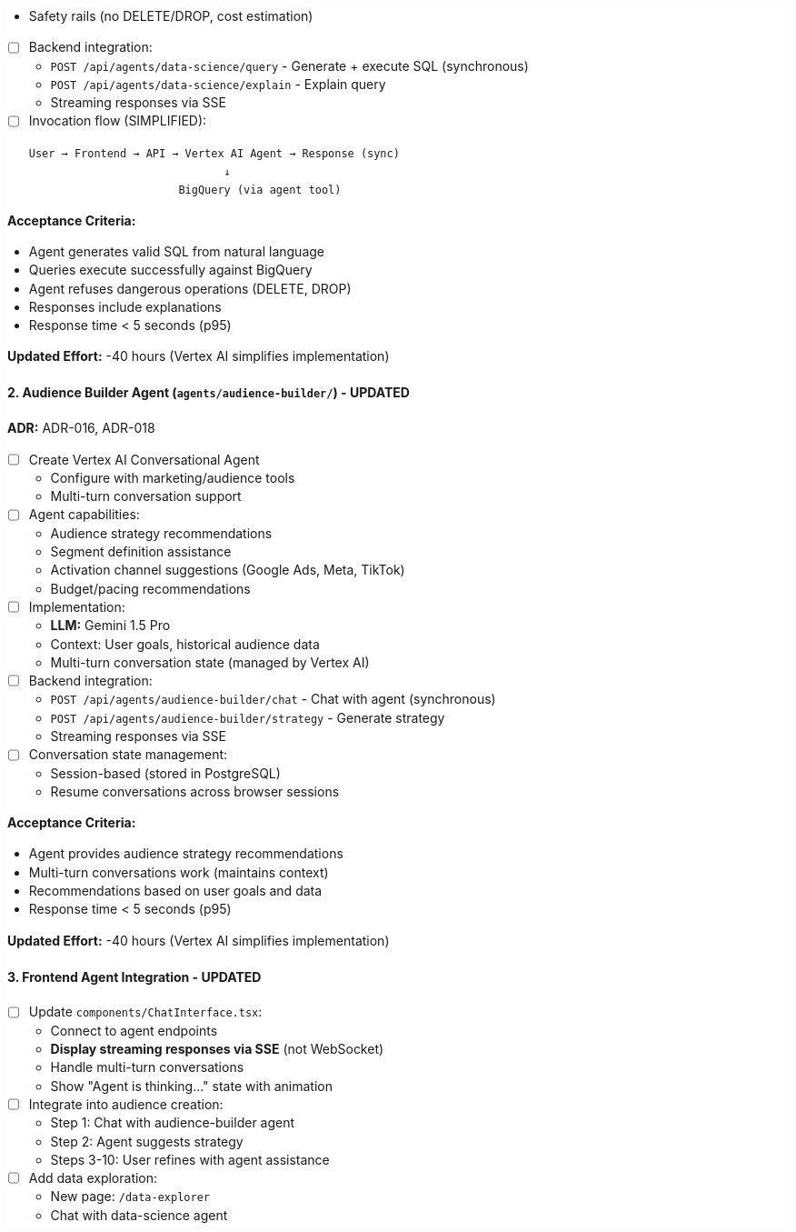   - Safety rails (no DELETE/DROP, cost estimation)
- [ ] Backend integration:
  - `POST /api/agents/data-science/query` - Generate + execute SQL (synchronous)
  - `POST /api/agents/data-science/explain` - Explain query
  - Streaming responses via SSE
- [ ] Invocation flow (SIMPLIFIED):
  ```
  User → Frontend → API → Vertex AI Agent → Response (sync)
                                ↓
                         BigQuery (via agent tool)
  ```

**Acceptance Criteria:**
- Agent generates valid SQL from natural language
- Queries execute successfully against BigQuery
- Agent refuses dangerous operations (DELETE, DROP)
- Responses include explanations
- Response time < 5 seconds (p95)

**Updated Effort:** -40 hours (Vertex AI simplifies implementation)

#### 2. Audience Builder Agent (`agents/audience-builder/`) - UPDATED
**ADR:** ADR-016, ADR-018

- [ ] Create Vertex AI Conversational Agent
  - Configure with marketing/audience tools
  - Multi-turn conversation support
- [ ] Agent capabilities:
  - Audience strategy recommendations
  - Segment definition assistance
  - Activation channel suggestions (Google Ads, Meta, TikTok)
  - Budget/pacing recommendations
- [ ] Implementation:
  - **LLM:** Gemini 1.5 Pro
  - Context: User goals, historical audience data
  - Multi-turn conversation state (managed by Vertex AI)
- [ ] Backend integration:
  - `POST /api/agents/audience-builder/chat` - Chat with agent (synchronous)
  - `POST /api/agents/audience-builder/strategy` - Generate strategy
  - Streaming responses via SSE
- [ ] Conversation state management:
  - Session-based (stored in PostgreSQL)
  - Resume conversations across browser sessions

**Acceptance Criteria:**
- Agent provides audience strategy recommendations
- Multi-turn conversations work (maintains context)
- Recommendations based on user goals and data
- Response time < 5 seconds (p95)

**Updated Effort:** -40 hours (Vertex AI simplifies implementation)

#### 3. Frontend Agent Integration - UPDATED
- [ ] Update `components/ChatInterface.tsx`:
  - Connect to agent endpoints
  - **Display streaming responses via SSE** (not WebSocket)
  - Handle multi-turn conversations
  - Show "Agent is thinking..." state with animation
- [ ] Integrate into audience creation:
  - Step 1: Chat with audience-builder agent
  - Step 2: Agent suggests strategy
  - Steps 3-10: User refines with agent assistance
- [ ] Add data exploration:
  - New page: `/data-explorer`
  - Chat with data-science agent